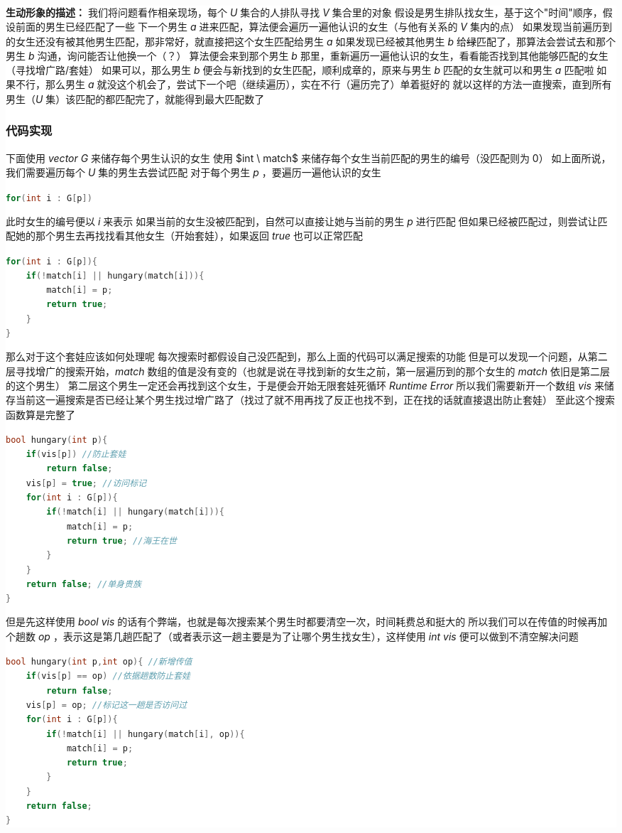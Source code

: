 **生动形象的描述：**
我们将问题看作相亲现场，每个 $U$ 集合的人排队寻找 $V$ 集合里的对象
假设是男生排队找女生，基于这个"时间"顺序，假设前面的男生已经匹配了一些
下一个男生 $a$ 进来匹配，算法便会遍历一遍他认识的女生（与他有关系的 $V$ 集内的点）
如果发现当前遍历到的女生还没有被其他男生匹配，那非常好，就直接把这个女生匹配给男生 $a$
如果发现已经被其他男生 $b$ 给~~绿~~匹配了，那算法会尝试去和那个男生 $b$ 沟通，询问能否让他换一个（？）
算法便会来到那个男生 $b$ 那里，重新遍历一遍他认识的女生，看看能否找到其他能够匹配的女生（寻找增广路/套娃）
如果可以，那么男生 $b$ 便会与新找到的女生匹配，顺利成章的，原来与男生 $b$ 匹配的女生就可以和男生 $a$ 匹配啦
如果不行，那么男生 $a$ 就没这个机会了，尝试下一个吧（继续遍历），实在不行（遍历完了）单着挺好的
就以这样的方法一直搜索，直到所有男生（$U$ 集）该匹配的都匹配完了，就能得到最大匹配数了
### 代码实现
下面使用 $vector \ G$ 来储存每个男生认识的女生
使用 $int \ match$ 来储存每个女生当前匹配的男生的编号（没匹配则为 $0$）
如上面所说，我们需要遍历每个 $U$ 集的男生去尝试匹配
对于每个男生 $p$ ，要遍历一遍他认识的女生
```cpp
for(int i : G[p])
```
此时女生的编号便以 $i$ 来表示
如果当前的女生没被匹配到，自然可以直接让她与当前的男生 $p$ 进行匹配
但如果已经被匹配过，则尝试让匹配她的那个男生去再找找看其他女生（开始套娃），如果返回 $true$ 也可以正常匹配
```cpp
for(int i : G[p]){
    if(!match[i] || hungary(match[i])){
        match[i] = p;
        return true;
    }
}
```
那么对于这个套娃应该如何处理呢
每次搜索时都假设自己没匹配到，那么上面的代码可以满足搜索的功能
但是可以发现一个问题，从第二层寻找增广的搜索开始，$match$ 数组的值是没有变的（也就是说在寻找到新的女生之前，第一层遍历到的那个女生的 $match$ 依旧是第二层的这个男生）
第二层这个男生一定还会再找到这个女生，于是便会开始无限套娃死循环 $Runtime \ Error$
所以我们需要新开一个数组 $vis$ 来储存当前这一遍搜索是否已经让某个男生找过增广路了（找过了就不用再找了反正也找不到，正在找的话就直接退出防止套娃）
至此这个搜索函数算是完整了
```cpp
bool hungary(int p){
    if(vis[p]) //防止套娃
        return false;
    vis[p] = true; //访问标记
    for(int i : G[p]){
        if(!match[i] || hungary(match[i])){
            match[i] = p;
            return true; //海王在世
        }
    }
    return false; //单身贵族
}
```
但是先这样使用 $bool \ vis$ 的话有个弊端，也就是每次搜索某个男生时都要清空一次，时间耗费总和挺大的
所以我们可以在传值的时候再加个趟数 $op$ ，表示这是第几趟匹配了（或者表示这一趟主要是为了让哪个男生找女生），这样使用 $int \ vis$ 便可以做到不清空解决问题
```cpp
bool hungary(int p,int op){ //新增传值
    if(vis[p] == op) //依据趟数防止套娃
        return false;
    vis[p] = op; //标记这一趟是否访问过
    for(int i : G[p]){
        if(!match[i] || hungary(match[i], op)){
            match[i] = p;
            return true;
        }
    }
    return false;
}
```